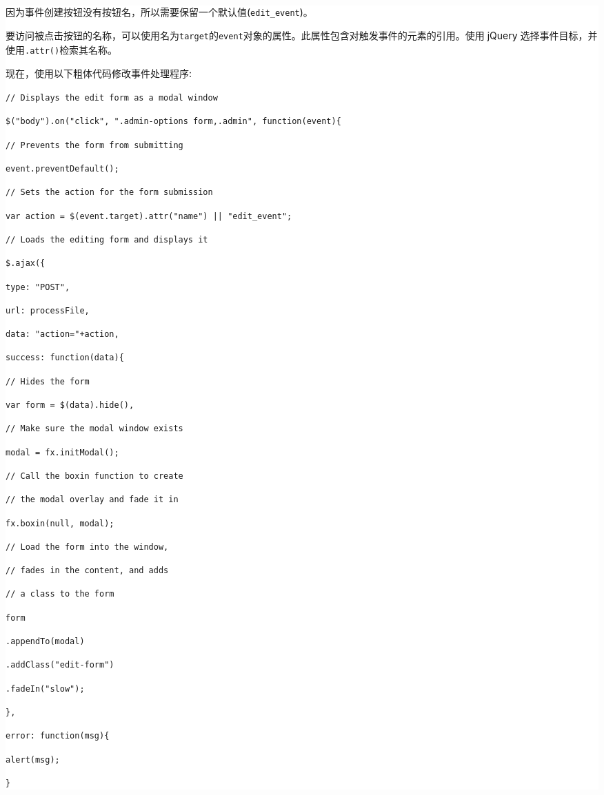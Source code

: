 因为事件创建按钮没有按钮名，所以需要保留一个默认值(`edit_event`)。

要访问被点击按钮的名称，可以使用名为`target`的`event`对象的属性。此属性包含对触发事件的元素的引用。使用 jQuery 选择事件目标，并使用`.attr()`检索其名称。

现在，使用以下粗体代码修改事件处理程序:

`// Displays the edit form as a modal window`

`$("body").on("click", ".admin-options form,.admin", function(event){`

`// Prevents the form from submitting`

`event.preventDefault();`

`// Sets the action for the form submission`

`var action = $(event.target).attr("name") || "edit_event";`

`// Loads the editing form and displays it`

`$.ajax({`

`type: "POST",`

`url: processFile,`

`data: "action="+action,`

`success: function(data){`

`// Hides the form`

`var form = $(data).hide(),`

`// Make sure the modal window exists`

`modal = fx.initModal();`

`// Call the boxin function to create`

`// the modal overlay and fade it in`

`fx.boxin(null, modal);`

`// Load the form into the window,`

`// fades in the content, and adds`

`// a class to the form`

`form`

`.appendTo(modal)`

`.addClass("edit-form")`

`.fadeIn("slow");`

`},`

`error: function(msg){`

`alert(msg);`

`}`
